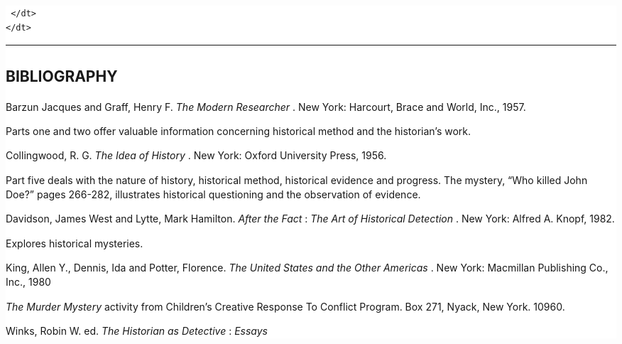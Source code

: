      </dt>
    </dt>
   </dt>
  </dl>
 </blockquote>
 <hr/>
 <h2>
  BIBLIOGRAPHY
 </h2>
 Barzun Jacques and Graff, Henry F.
 <i>
  The Modern Researcher
 </i>
 . New York: Harcourt, Brace and World, Inc., 1957.
 <p>
  Parts one and two offer valuable information concerning historical method and the historian’s work.
 </p>
 <p>
  Collingwood, R. G.
  <i>
   The Idea of History
  </i>
  . New York: Oxford University Press, 1956.
 </p>
 <p>
  Part five deals with the nature of history, historical method, historical evidence and progress. The mystery, “Who killed John Doe?” pages 266-282, illustrates historical questioning and the observation of evidence.
 </p>
 <p>
  Davidson, James West and Lytte, Mark Hamilton.
  <i>
   After the Fact
  </i>
  :
  <i>
   The Art of Historical Detection
  </i>
  . New York: Alfred A. Knopf, 1982.
 </p>
 <p>
  Explores historical mysteries.
 </p>
 <p>
  King, Allen Y., Dennis, Ida and Potter, Florence.
  <i>
   The United States and the Other Americas
  </i>
  . New York: Macmillan Publishing Co., Inc., 1980
 </p>
 <p>
  <i>
   The Murder Mystery
  </i>
  activity from Children’s Creative Response To Conflict Program. Box 271, Nyack, New York. 10960.
 </p>
 <p>
  Winks, Robin W. ed.
  <i>
   The Historian as Detective
  </i>
  :
  <i>
   Essays